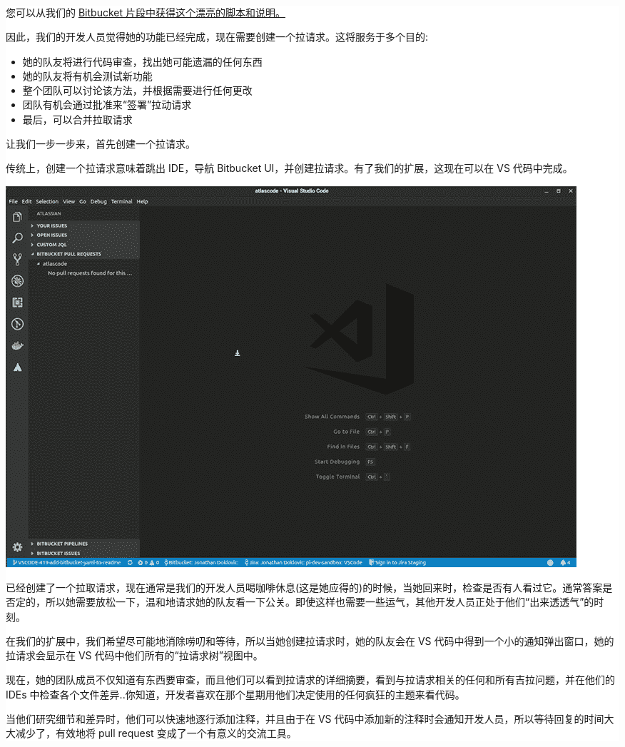 您可以从我们的 [Bitbucket 片段中获得这个漂亮的脚本和说明。](https://bitbucket.org/snippets/atlassian/qedp7d/prepare-commit-with-jira-issue)

因此，我们的开发人员觉得她的功能已经完成，现在需要创建一个拉请求。这将服务于多个目的:

*   她的队友将进行代码审查，找出她可能遗漏的任何东西
*   她的队友将有机会测试新功能
*   整个团队可以讨论该方法，并根据需要进行任何更改
*   团队有机会通过批准来“签署”拉动请求
*   最后，可以合并拉取请求

让我们一步一步来，首先创建一个拉请求。

传统上，创建一个拉请求意味着跳出 IDE，导航 Bitbucket UI，并创建拉请求。有了我们的扩展，这现在可以在 VS 代码中完成。

![](img/0cb65e5aac9088007eea953c7402a83f.png)

已经创建了一个拉取请求，现在通常是我们的开发人员喝咖啡休息(这是她应得的)的时候，当她回来时，检查是否有人看过它。通常答案是否定的，所以她需要放松一下，温和地请求她的队友看一下公关。即使这样也需要一些运气，其他开发人员正处于他们“出来透透气”的时刻。

在我们的扩展中，我们希望尽可能地消除唠叨和等待，所以当她创建拉请求时，她的队友会在 VS 代码中得到一个小的通知弹出窗口，她的拉请求会显示在 VS 代码中他们所有的“拉请求树”视图中。

现在，她的团队成员不仅知道有东西要审查，而且他们可以看到拉请求的详细摘要，看到与拉请求相关的任何和所有吉拉问题，并在他们的 IDEs 中检查各个文件差异..你知道，开发者喜欢在那个星期用他们决定使用的任何疯狂的主题来看代码。

当他们研究细节和差异时，他们可以快速地逐行添加注释，并且由于在 VS 代码中添加新的注释时会通知开发人员，所以等待回复的时间大大减少了，有效地将 pull request 变成了一个有意义的交流工具。
